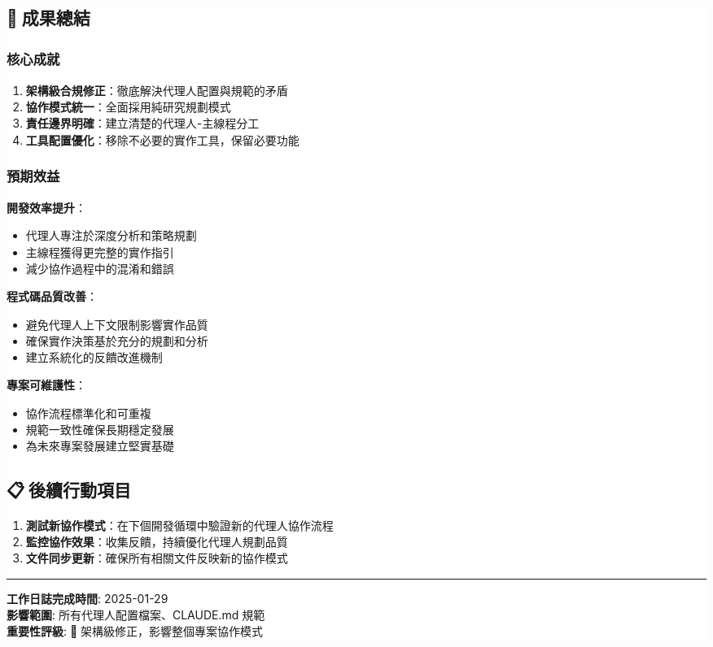 ## 🎯 成果總結

### 核心成就

1. **架構級合規修正**：徹底解決代理人配置與規範的矛盾
2. **協作模式統一**：全面採用純研究規劃模式
3. **責任邊界明確**：建立清楚的代理人-主線程分工
4. **工具配置優化**：移除不必要的實作工具，保留必要功能

### 預期效益

**開發效率提升**：

- 代理人專注於深度分析和策略規劃
- 主線程獲得更完整的實作指引
- 減少協作過程中的混淆和錯誤

**程式碼品質改善**：

- 避免代理人上下文限制影響實作品質
- 確保實作決策基於充分的規劃和分析
- 建立系統化的反饋改進機制

**專案可維護性**：

- 協作流程標準化和可重複
- 規範一致性確保長期穩定發展
- 為未來專案發展建立堅實基礎

## 📋 後續行動項目

1. **測試新協作模式**：在下個開發循環中驗證新的代理人協作流程
2. **監控協作效果**：收集反饋，持續優化代理人規劃品質
3. **文件同步更新**：確保所有相關文件反映新的協作模式

---

**工作日誌完成時間**: 2025-01-29  
**影響範圍**: 所有代理人配置檔案、CLAUDE.md 規範  
**重要性評級**: 🚨 架構級修正，影響整個專案協作模式
